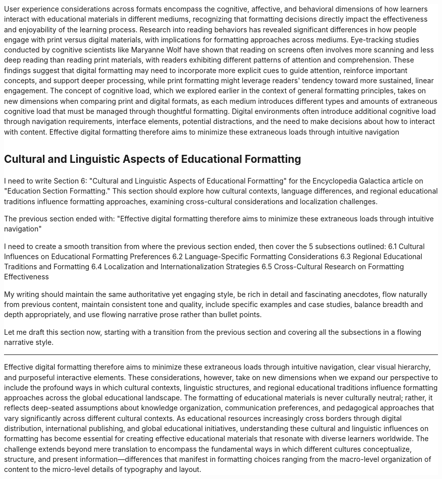 User experience considerations across formats encompass the cognitive, affective, and behavioral dimensions of how learners interact with educational materials in different mediums, recognizing that formatting decisions directly impact the effectiveness and enjoyability of the learning process. Research into reading behaviors has revealed significant differences in how people engage with print versus digital materials, with implications for formatting approaches across mediums. Eye-tracking studies conducted by cognitive scientists like Maryanne Wolf have shown that reading on screens often involves more scanning and less deep reading than reading print materials, with readers exhibiting different patterns of attention and comprehension. These findings suggest that digital formatting may need to incorporate more explicit cues to guide attention, reinforce important concepts, and support deeper processing, while print formatting might leverage readers' tendency toward more sustained, linear engagement. The concept of cognitive load, which we explored earlier in the context of general formatting principles, takes on new dimensions when comparing print and digital formats, as each medium introduces different types and amounts of extraneous cognitive load that must be managed through thoughtful formatting. Digital environments often introduce additional cognitive load through navigation requirements, interface elements, potential distractions, and the need to make decisions about how to interact with content. Effective digital formatting therefore aims to minimize these extraneous loads through intuitive navigation

## Cultural and Linguistic Aspects of Educational Formatting

<think>I need to write Section 6: "Cultural and Linguistic Aspects of Educational Formatting" for the Encyclopedia Galactica article on "Education Section Formatting." This section should explore how cultural contexts, language differences, and regional educational traditions influence formatting approaches, examining cross-cultural considerations and localization challenges.

The previous section ended with:
"Effective digital formatting therefore aims to minimize these extraneous loads through intuitive navigation"

I need to create a smooth transition from where the previous section ended, then cover the 5 subsections outlined:
6.1 Cultural Influences on Educational Formatting Preferences
6.2 Language-Specific Formatting Considerations
6.3 Regional Educational Traditions and Formatting
6.4 Localization and Internationalization Strategies
6.5 Cross-Cultural Research on Formatting Effectiveness

My writing should maintain the same authoritative yet engaging style, be rich in detail and fascinating anecdotes, flow naturally from previous content, maintain consistent tone and quality, include specific examples and case studies, balance breadth and depth appropriately, and use flowing narrative prose rather than bullet points.

Let me draft this section now, starting with a transition from the previous section and covering all the subsections in a flowing narrative style.

---

Effective digital formatting therefore aims to minimize these extraneous loads through intuitive navigation, clear visual hierarchy, and purposeful interactive elements. These considerations, however, take on new dimensions when we expand our perspective to include the profound ways in which cultural contexts, linguistic structures, and regional educational traditions influence formatting approaches across the global educational landscape. The formatting of educational materials is never culturally neutral; rather, it reflects deep-seated assumptions about knowledge organization, communication preferences, and pedagogical approaches that vary significantly across different cultural contexts. As educational resources increasingly cross borders through digital distribution, international publishing, and global educational initiatives, understanding these cultural and linguistic influences on formatting has become essential for creating effective educational materials that resonate with diverse learners worldwide. The challenge extends beyond mere translation to encompass the fundamental ways in which different cultures conceptualize, structure, and present information—differences that manifest in formatting choices ranging from the macro-level organization of content to the micro-level details of typography and layout.
